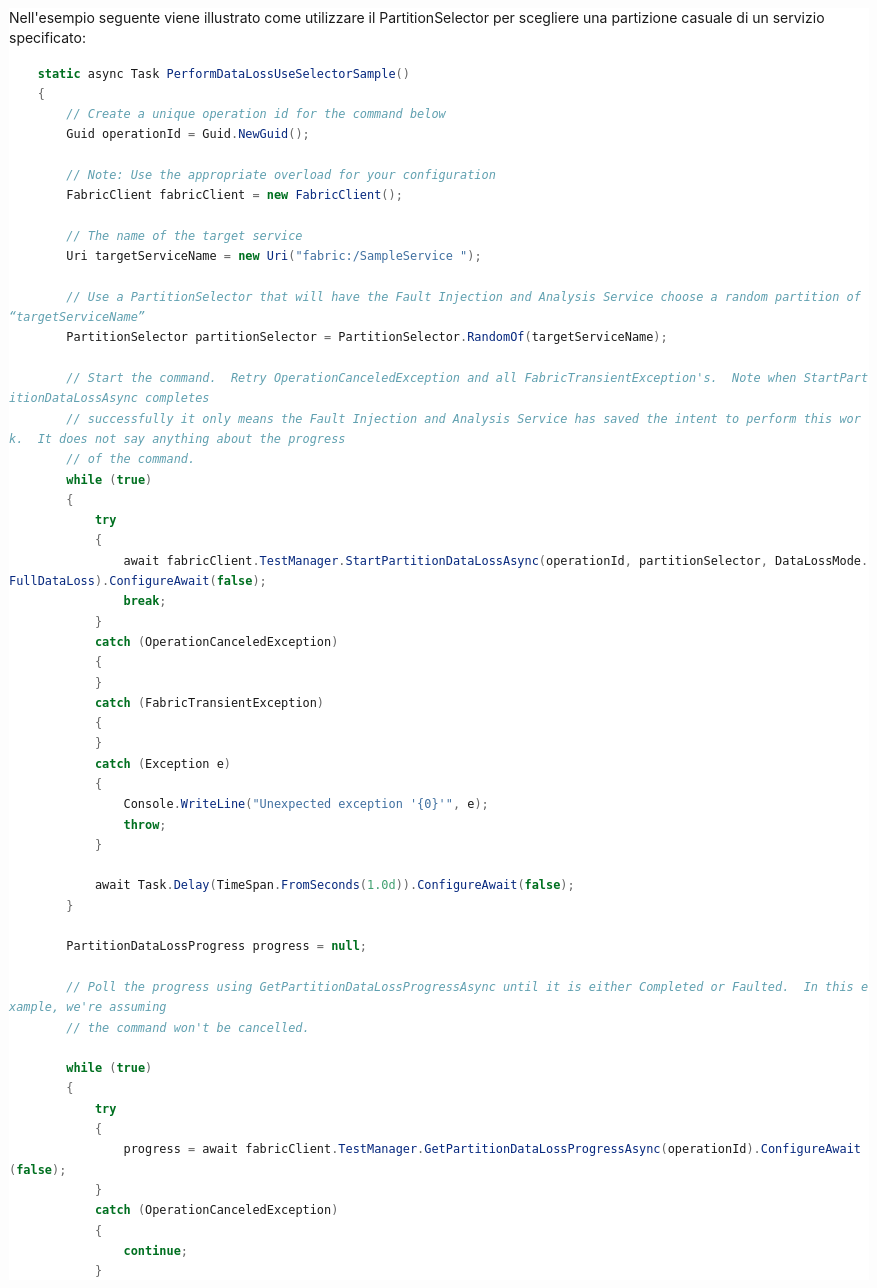 
Nell'esempio seguente viene illustrato come utilizzare il PartitionSelector per scegliere una partizione casuale di un servizio specificato:

```csharp
    static async Task PerformDataLossUseSelectorSample()
    {
        // Create a unique operation id for the command below
        Guid operationId = Guid.NewGuid();

        // Note: Use the appropriate overload for your configuration
        FabricClient fabricClient = new FabricClient();

        // The name of the target service
        Uri targetServiceName = new Uri("fabric:/SampleService ");

        // Use a PartitionSelector that will have the Fault Injection and Analysis Service choose a random partition of “targetServiceName”
        PartitionSelector partitionSelector = PartitionSelector.RandomOf(targetServiceName);

        // Start the command.  Retry OperationCanceledException and all FabricTransientException's.  Note when StartPartitionDataLossAsync completes
        // successfully it only means the Fault Injection and Analysis Service has saved the intent to perform this work.  It does not say anything about the progress
        // of the command.
        while (true)
        {
            try
            {
                await fabricClient.TestManager.StartPartitionDataLossAsync(operationId, partitionSelector, DataLossMode.FullDataLoss).ConfigureAwait(false);
                break;
            }
            catch (OperationCanceledException)
            {
            }
            catch (FabricTransientException)
            {
            }
            catch (Exception e)
            {
                Console.WriteLine("Unexpected exception '{0}'", e);
                throw;
            }

            await Task.Delay(TimeSpan.FromSeconds(1.0d)).ConfigureAwait(false);
        }

        PartitionDataLossProgress progress = null;

        // Poll the progress using GetPartitionDataLossProgressAsync until it is either Completed or Faulted.  In this example, we're assuming
        // the command won't be cancelled.

        while (true)
        {
            try
            {
                progress = await fabricClient.TestManager.GetPartitionDataLossProgressAsync(operationId).ConfigureAwait(false);
            }
            catch (OperationCanceledException)
            {
                continue;
            }
```